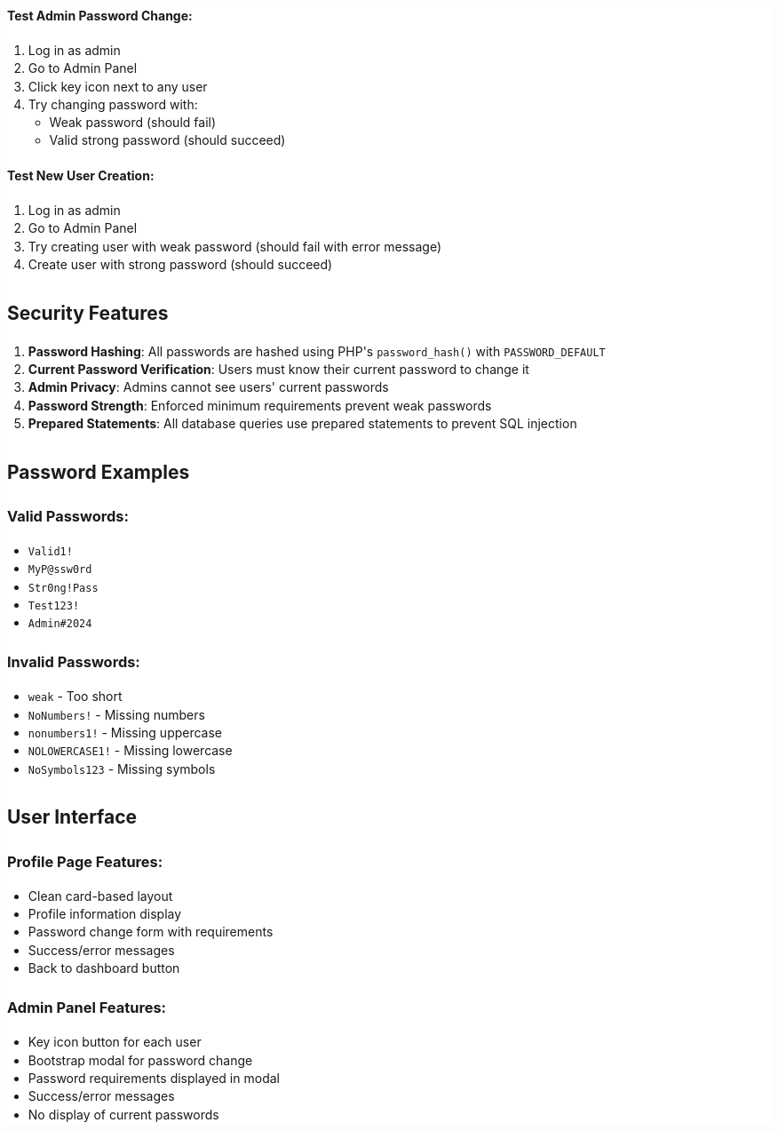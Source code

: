 #### Test Admin Password Change:
1. Log in as admin
2. Go to Admin Panel
3. Click key icon next to any user
4. Try changing password with:
   - Weak password (should fail)
   - Valid strong password (should succeed)

#### Test New User Creation:
1. Log in as admin
2. Go to Admin Panel
3. Try creating user with weak password (should fail with error message)
4. Create user with strong password (should succeed)

## Security Features

1. **Password Hashing**: All passwords are hashed using PHP's `password_hash()` with `PASSWORD_DEFAULT`
2. **Current Password Verification**: Users must know their current password to change it
3. **Admin Privacy**: Admins cannot see users' current passwords
4. **Password Strength**: Enforced minimum requirements prevent weak passwords
5. **Prepared Statements**: All database queries use prepared statements to prevent SQL injection

## Password Examples

### Valid Passwords:
- `Valid1!`
- `MyP@ssw0rd`
- `Str0ng!Pass`
- `Test123!`
- `Admin#2024`

### Invalid Passwords:
- `weak` - Too short
- `NoNumbers!` - Missing numbers
- `nonumbers1!` - Missing uppercase
- `NOLOWERCASE1!` - Missing lowercase
- `NoSymbols123` - Missing symbols

## User Interface

### Profile Page Features:
- Clean card-based layout
- Profile information display
- Password change form with requirements
- Success/error messages
- Back to dashboard button

### Admin Panel Features:
- Key icon button for each user
- Bootstrap modal for password change
- Password requirements displayed in modal
- Success/error messages
- No display of current passwords
